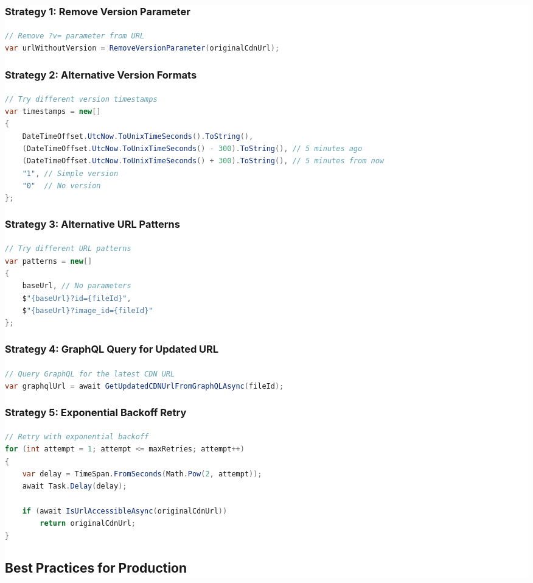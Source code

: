 ### Strategy 1: Remove Version Parameter
```csharp
// Remove ?v= parameter from URL
var urlWithoutVersion = RemoveVersionParameter(originalCdnUrl);
```

### Strategy 2: Alternative Version Formats
```csharp
// Try different version timestamps
var timestamps = new[]
{
    DateTimeOffset.UtcNow.ToUnixTimeSeconds().ToString(),
    (DateTimeOffset.UtcNow.ToUnixTimeSeconds() - 300).ToString(), // 5 minutes ago
    (DateTimeOffset.UtcNow.ToUnixTimeSeconds() + 300).ToString(), // 5 minutes from now
    "1", // Simple version
    "0"  // No version
};
```

### Strategy 3: Alternative URL Patterns
```csharp
// Try different URL patterns
var patterns = new[]
{
    baseUrl, // No parameters
    $"{baseUrl}?id={fileId}",
    $"{baseUrl}?image_id={fileId}"
};
```

### Strategy 4: GraphQL Query for Updated URL
```csharp
// Query GraphQL for the latest CDN URL
var graphqlUrl = await GetUpdatedCDNUrlFromGraphQLAsync(fileId);
```

### Strategy 5: Exponential Backoff Retry
```csharp
// Retry with exponential backoff
for (int attempt = 1; attempt <= maxRetries; attempt++)
{
    var delay = TimeSpan.FromSeconds(Math.Pow(2, attempt));
    await Task.Delay(delay);
    
    if (await IsUrlAccessibleAsync(originalCdnUrl))
        return originalCdnUrl;
}
```

## Best Practices for Production
